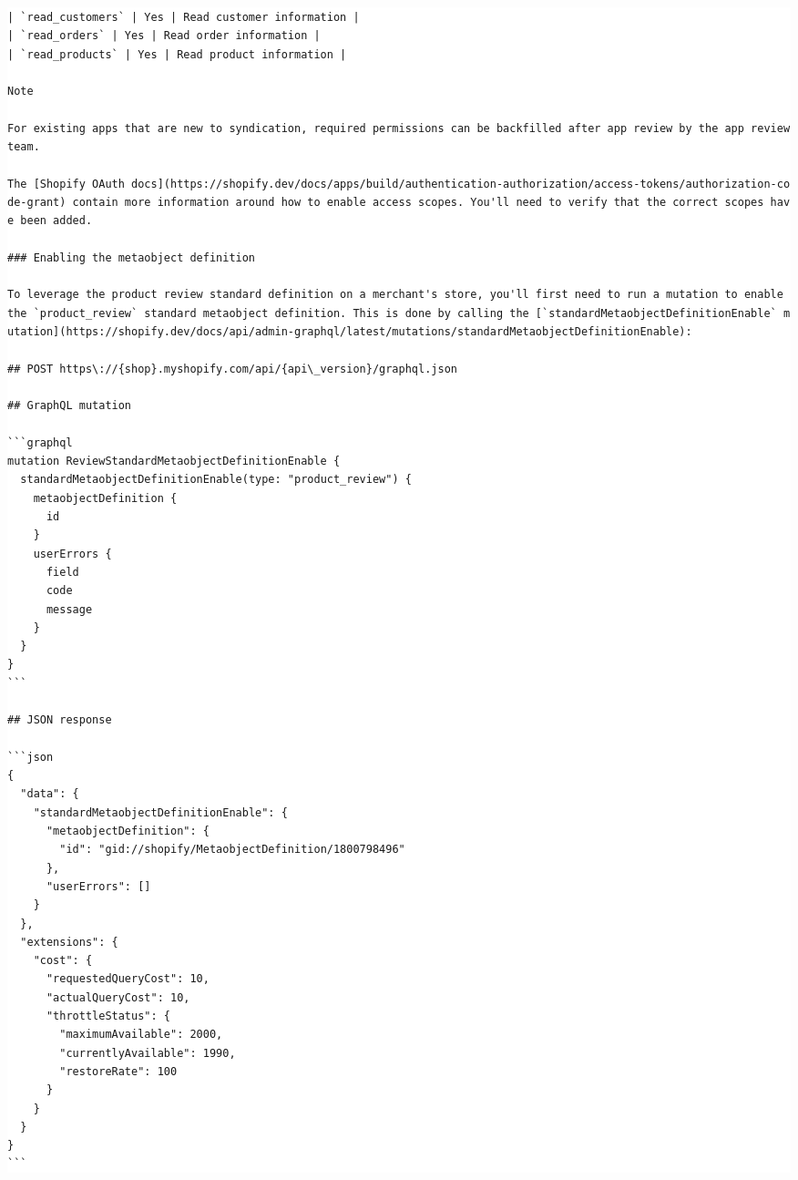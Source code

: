 ````
| `read_customers` | Yes | Read customer information |
| `read_orders` | Yes | Read order information |
| `read_products` | Yes | Read product information |

Note

For existing apps that are new to syndication, required permissions can be backfilled after app review by the app review team.

The [Shopify OAuth docs](https://shopify.dev/docs/apps/build/authentication-authorization/access-tokens/authorization-code-grant) contain more information around how to enable access scopes. You'll need to verify that the correct scopes have been added.

### Enabling the metaobject definition

To leverage the product review standard definition on a merchant's store, you'll first need to run a mutation to enable the `product_review` standard metaobject definition. This is done by calling the [`standardMetaobjectDefinitionEnable` mutation](https://shopify.dev/docs/api/admin-graphql/latest/mutations/standardMetaobjectDefinitionEnable):

## POST https\://{shop}.myshopify.com/api/{api\_version}/graphql.json

## GraphQL mutation

```graphql
mutation ReviewStandardMetaobjectDefinitionEnable {
  standardMetaobjectDefinitionEnable(type: "product_review") {
    metaobjectDefinition {
      id
    }
    userErrors {
      field
      code
      message
    }
  }
}
```

## JSON response

```json
{
  "data": {
    "standardMetaobjectDefinitionEnable": {
      "metaobjectDefinition": {
        "id": "gid://shopify/MetaobjectDefinition/1800798496"
      },
      "userErrors": []
    }
  },
  "extensions": {
    "cost": {
      "requestedQueryCost": 10,
      "actualQueryCost": 10,
      "throttleStatus": {
        "maximumAvailable": 2000,
        "currentlyAvailable": 1990,
        "restoreRate": 100
      }
    }
  }
}
```
````
